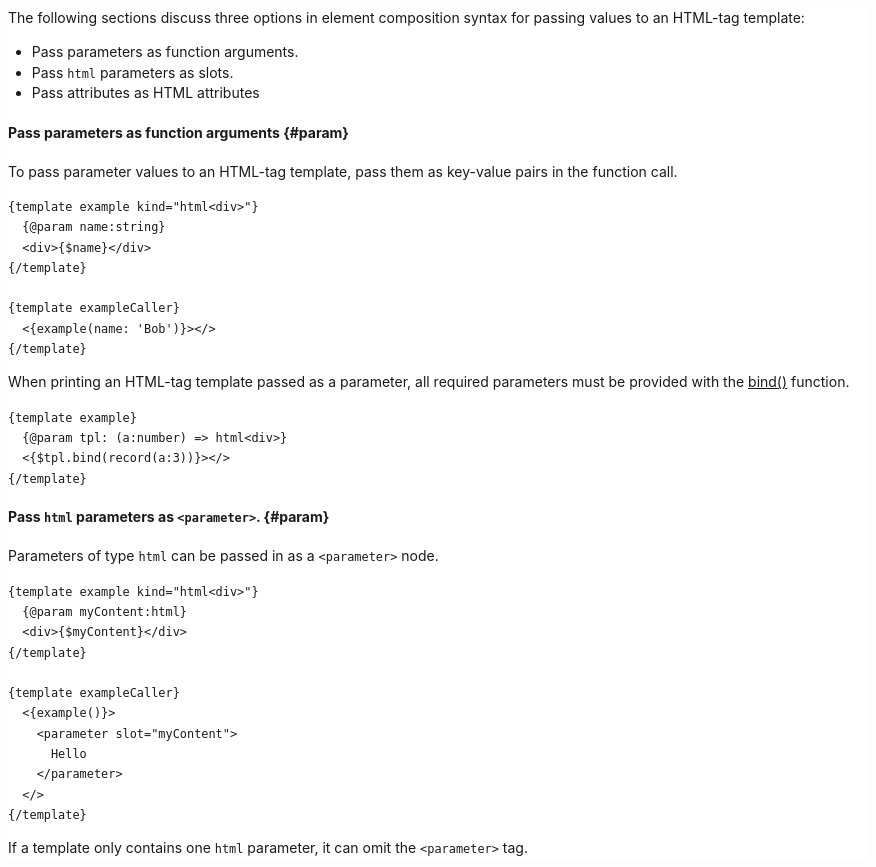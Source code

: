 The following sections discuss three options in element composition syntax for
passing values to an HTML-tag template:

*   Pass parameters as function arguments.
*   Pass `html` parameters as slots.
*   Pass attributes as HTML attributes

#### Pass parameters as function arguments {#param}

To pass parameter values to an HTML-tag template, pass them as key-value pairs
in the function call.

```soy
{template example kind="html<div>"}
  {@param name:string}
  <div>{$name}</div>
{/template}

{template exampleCaller}
  <{example(name: 'Bob')}></>
{/template}
```

When printing an HTML-tag template passed as a parameter, all required
parameters must be provided with the
[bind()](template-types.md#how-do-you-partially-bind-a-template) function.

```soy
{template example}
  {@param tpl: (a:number) => html<div>}
  <{$tpl.bind(record(a:3))}></>
{/template}
```

#### Pass `html` parameters as `<parameter>`. {#param}

Parameters of type `html` can be passed in as a `<parameter>` node.

```soy
{template example kind="html<div>"}
  {@param myContent:html}
  <div>{$myContent}</div>
{/template}

{template exampleCaller}
  <{example()}>
    <parameter slot="myContent">
      Hello
    </parameter>
  </>
{/template}
```

If a template only contains one `html` parameter, it can omit the `<parameter>`
tag.
